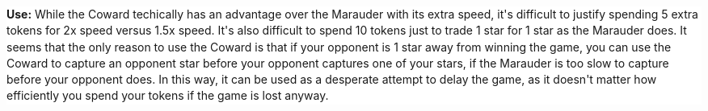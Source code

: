 **Use:** While the Coward techically has an advantage over the Marauder with its extra speed, it's difficult to justify spending 5 extra tokens for 2x speed versus 1.5x speed. It's also difficult to spend 10 tokens just to trade 1 star for 1 star as the Marauder does. It seems that the only reason to use the Coward is that if your opponent is 1 star away from winning the game, you can use the Coward to capture an opponent star before your opponent captures one of your stars, if the Marauder is too slow to capture before your opponent does. In this way, it can be used as a desperate attempt to delay the game, as it doesn't matter how efficiently you spend your tokens if the game is lost anyway.
